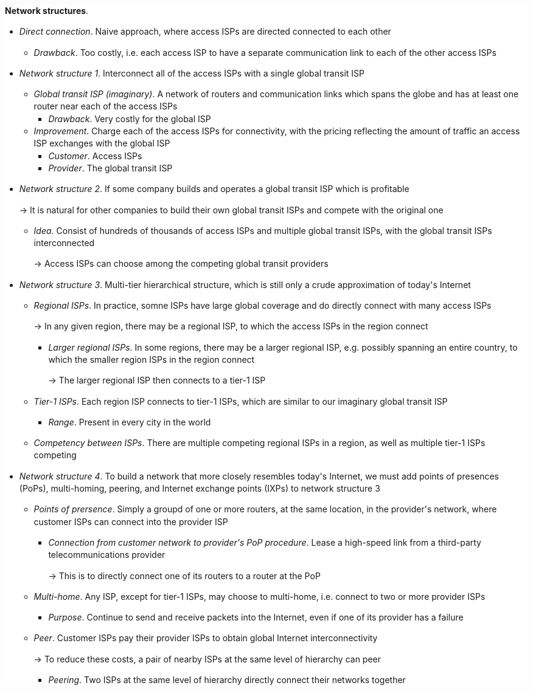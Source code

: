 **Network structures**.
* *Direct connection*. Naive approach, where access ISPs are directed connected to each other
    * *Drawback*. Too costly, i.e. each access ISP to have a separate communication link to each of the other access ISPs
* *Network structure 1*. Interconnect all of the access ISPs with a single global transit ISP
    * *Global transit ISP (imaginary)*. A network of routers and communication links which spans the globe and has at least one router near each of the access ISPs
        * *Drawback*. Very costly for the global ISP
    * *Improvement*. Charge each of the access ISPs for connectivity, with the pricing reflecting the amount of traffic an access ISP exchanges with the global ISP
        * *Customer*. Access ISPs
        * *Provider*. The global transit ISP
* *Network structure 2*. If some company builds and operates a global transit ISP which is profitable

    $\to$ It is natural for other companies to build their own global transit ISPs and compete with the original one
    * *Idea*. Consist of hundreds of thousands of access ISPs and multiple global transit ISPs, with the global transit ISPs interconnected

        $\to$ Access ISPs can choose among the competing global transit providers
* *Network structure 3*. Multi-tier hierarchical structure, which is still only a crude approximation of today's Internet
    * *Regional ISPs*. In practice, somne ISPs have large global coverage and do directly connect with many access ISPs

        $\to$ In any given region, there may be a regional ISP, to which the access ISPs in the region connect
        * *Larger regional ISPs*. In some regions, there may be a larger regional ISP, e.g. possibly spanning an entire country, to which the smaller region ISPs in the region connect

            $\to$ The larger regional ISP then connects to a tier-1 ISP
    * *Tier-1 ISPs*. Each region ISP connects to tier-1 ISPs, which are similar to our imaginary global transit ISP
        * *Range*. Present in every city in the world
    * *Competency between ISPs*. There are multiple competing regional ISPs in a region, as well as multiple tier-1 ISPs competing
* *Network structure 4*. To build a network that more closely resembles today's Internet, we must add points of presences (PoPs), multi-homing, peering, and Internet exchange points (IXPs) to network structure 3
    * *Points of prersence*. Simply a groupd of one or more routers, at the same location, in the provider's network, where customer ISPs can connect into the provider ISP
        * *Connection from customer network to provider's PoP procedure*. Lease a high-speed link from a third-party telecommunications provider 
            
            $\to$ This is to directly connect one of its routers to a router at the PoP
    * *Multi-home*. Any ISP, except for tier-1 ISPs, may choose to multi-home, i.e. connect to two or more provider ISPs
        * *Purpose*. Continue to send and receive packets into the Internet, even if one of its provider has a failure
    * *Peer*. Customer ISPs pay their provider ISPs to obtain global Internet interconnectivity

        $\to$ To reduce these costs, a pair of nearby ISPs at the same level of hierarchy can peer
        * *Peering*. Two ISPs at the same level of hierarchy directly connect their networks together
